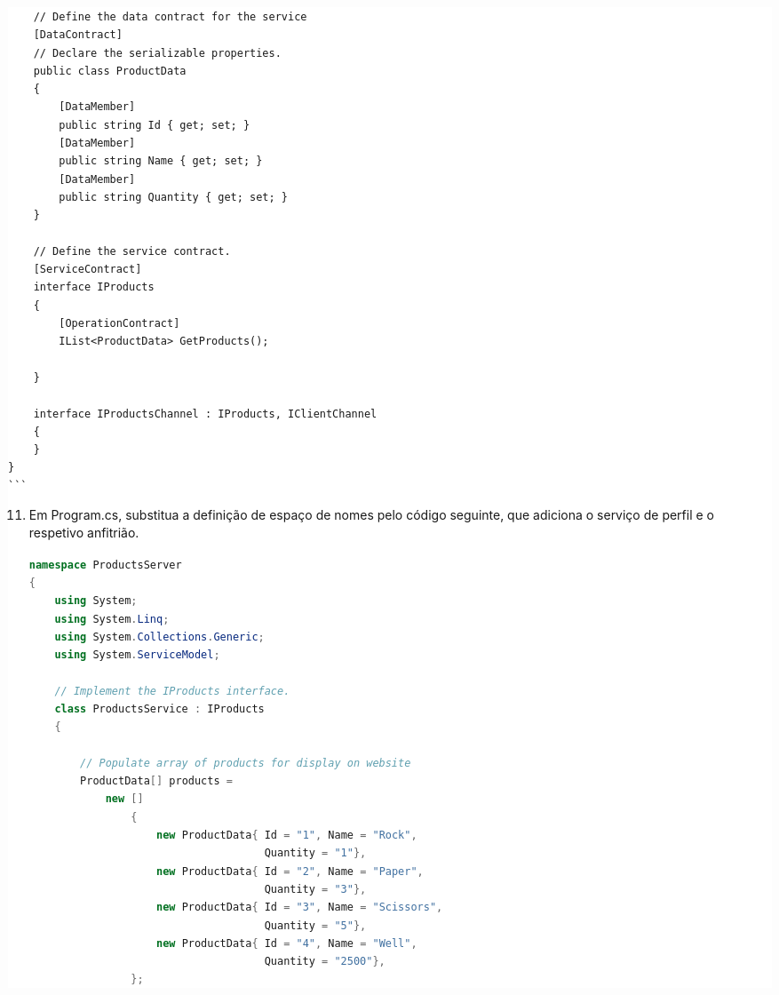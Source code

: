         // Define the data contract for the service
        [DataContract]
        // Declare the serializable properties.
        public class ProductData
        {
            [DataMember]
            public string Id { get; set; }
            [DataMember]
            public string Name { get; set; }
            [DataMember]
            public string Quantity { get; set; }
        }

        // Define the service contract.
        [ServiceContract]
        interface IProducts
        {
            [OperationContract]
            IList<ProductData> GetProducts();

        }

        interface IProductsChannel : IProducts, IClientChannel
        {
        }
    }
    ```
11. Em Program.cs, substitua a definição de espaço de nomes pelo código seguinte, que adiciona o serviço de perfil e o respetivo anfitrião.

    ```csharp
    namespace ProductsServer
    {
        using System;
        using System.Linq;
        using System.Collections.Generic;
        using System.ServiceModel;

        // Implement the IProducts interface.
        class ProductsService : IProducts
        {

            // Populate array of products for display on website
            ProductData[] products =
                new []
                    {
                        new ProductData{ Id = "1", Name = "Rock",
                                         Quantity = "1"},
                        new ProductData{ Id = "2", Name = "Paper",
                                         Quantity = "3"},
                        new ProductData{ Id = "3", Name = "Scissors",
                                         Quantity = "5"},
                        new ProductData{ Id = "4", Name = "Well",
                                         Quantity = "2500"},
                    };


[0]: ./media/service-bus-dotnet-hybrid-app-using-service-bus-relay/hybrid.png
[1]: ./media/service-bus-dotnet-hybrid-app-using-service-bus-relay/App2.png
[NuGet]: https://nuget.org
[11]: ./media/service-bus-dotnet-hybrid-app-using-service-bus-relay/hy-con-1.png
[13]: ./media/service-bus-dotnet-hybrid-app-using-service-bus-relay/getting-started-multi-tier-13.png
[15]: ./media/service-bus-dotnet-hybrid-app-using-service-bus-relay/hy-web-2.png
[16]: ./media/service-bus-dotnet-hybrid-app-using-service-bus-relay/hy-web-4.png
[17]: ./media/service-bus-dotnet-hybrid-app-using-service-bus-relay/hy-web-7.png
[18]: ./media/service-bus-dotnet-hybrid-app-using-service-bus-relay/hy-web-5.png
[9]: ./media/service-bus-dotnet-hybrid-app-using-service-bus-relay/hy-web-9.png
[10]: ./media/service-bus-dotnet-hybrid-app-using-service-bus-relay/App3.png
[21]: ./media/service-bus-dotnet-hybrid-app-using-service-bus-relay/App1.png
[24]: ./media/service-bus-dotnet-hybrid-app-using-service-bus-relay/hy-web-12.png
[25]: ./media/service-bus-dotnet-hybrid-app-using-service-bus-relay/hy-web-13.png
[26]: ./media/service-bus-dotnet-hybrid-app-using-service-bus-relay/hy-web-14.png
[27]: ./media/service-bus-dotnet-hybrid-app-using-service-bus-relay/hy-web-8.png
[36]: ./media/service-bus-dotnet-hybrid-app-using-service-bus-relay/App2.png
[37]: ./media/service-bus-dotnet-hybrid-app-using-service-bus-relay/hy-service1.png
[38]: ./media/service-bus-dotnet-hybrid-app-using-service-bus-relay/hy-service2.png
[41]: ./media/service-bus-dotnet-hybrid-app-using-service-bus-relay/getting-started-multi-tier-40.png
[43]: ./media/service-bus-dotnet-hybrid-app-using-service-bus-relay/getting-started-hybrid-43.png